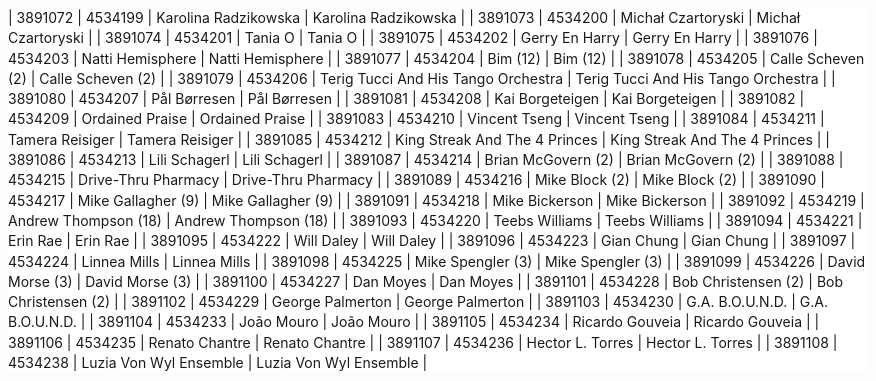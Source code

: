 | 3891072 | 4534199 | Karolina Radzikowska | Karolina Radzikowska |
| 3891073 | 4534200 | Michał Czartoryski | Michał Czartoryski |
| 3891074 | 4534201 | Tania O | Tania O |
| 3891075 | 4534202 | Gerry En Harry | Gerry En Harry |
| 3891076 | 4534203 | Natti Hemisphere | Natti Hemisphere |
| 3891077 | 4534204 | Bim (12) | Bim (12) |
| 3891078 | 4534205 | Calle Scheven (2) | Calle Scheven (2) |
| 3891079 | 4534206 | Terig Tucci And His Tango Orchestra | Terig Tucci And His Tango Orchestra |
| 3891080 | 4534207 | Pål Børresen | Pål Børresen |
| 3891081 | 4534208 | Kai Borgeteigen | Kai Borgeteigen |
| 3891082 | 4534209 | Ordained Praise | Ordained Praise |
| 3891083 | 4534210 | Vincent Tseng | Vincent Tseng |
| 3891084 | 4534211 | Tamera Reisiger | Tamera Reisiger |
| 3891085 | 4534212 | King Streak And The 4 Princes | King Streak And The 4 Princes |
| 3891086 | 4534213 | Lili Schagerl | Lili Schagerl |
| 3891087 | 4534214 | Brian McGovern (2) | Brian McGovern (2) |
| 3891088 | 4534215 | Drive-Thru Pharmacy | Drive-Thru Pharmacy |
| 3891089 | 4534216 | Mike Block (2) | Mike Block (2) |
| 3891090 | 4534217 | Mike Gallagher (9) | Mike Gallagher (9) |
| 3891091 | 4534218 | Mike Bickerson | Mike Bickerson |
| 3891092 | 4534219 | Andrew Thompson (18) | Andrew Thompson (18) |
| 3891093 | 4534220 | Teebs Williams | Teebs Williams |
| 3891094 | 4534221 | Erin Rae | Erin Rae |
| 3891095 | 4534222 | Will Daley | Will Daley |
| 3891096 | 4534223 | Gian Chung | Gian Chung |
| 3891097 | 4534224 | Linnea Mills | Linnea Mills |
| 3891098 | 4534225 | Mike Spengler (3) | Mike Spengler (3) |
| 3891099 | 4534226 | David Morse (3) | David Morse (3) |
| 3891100 | 4534227 | Dan Moyes | Dan Moyes |
| 3891101 | 4534228 | Bob Christensen (2) | Bob Christensen (2) |
| 3891102 | 4534229 | George Palmerton | George Palmerton |
| 3891103 | 4534230 | G.A. B.O.U.N.D. | G.A. B.O.U.N.D. |
| 3891104 | 4534233 | João Mouro | João Mouro |
| 3891105 | 4534234 | Ricardo Gouveia | Ricardo Gouveia |
| 3891106 | 4534235 | Renato Chantre | Renato Chantre |
| 3891107 | 4534236 | Hector L. Torres | Hector L. Torres |
| 3891108 | 4534238 | Luzia Von Wyl Ensemble | Luzia Von Wyl Ensemble |